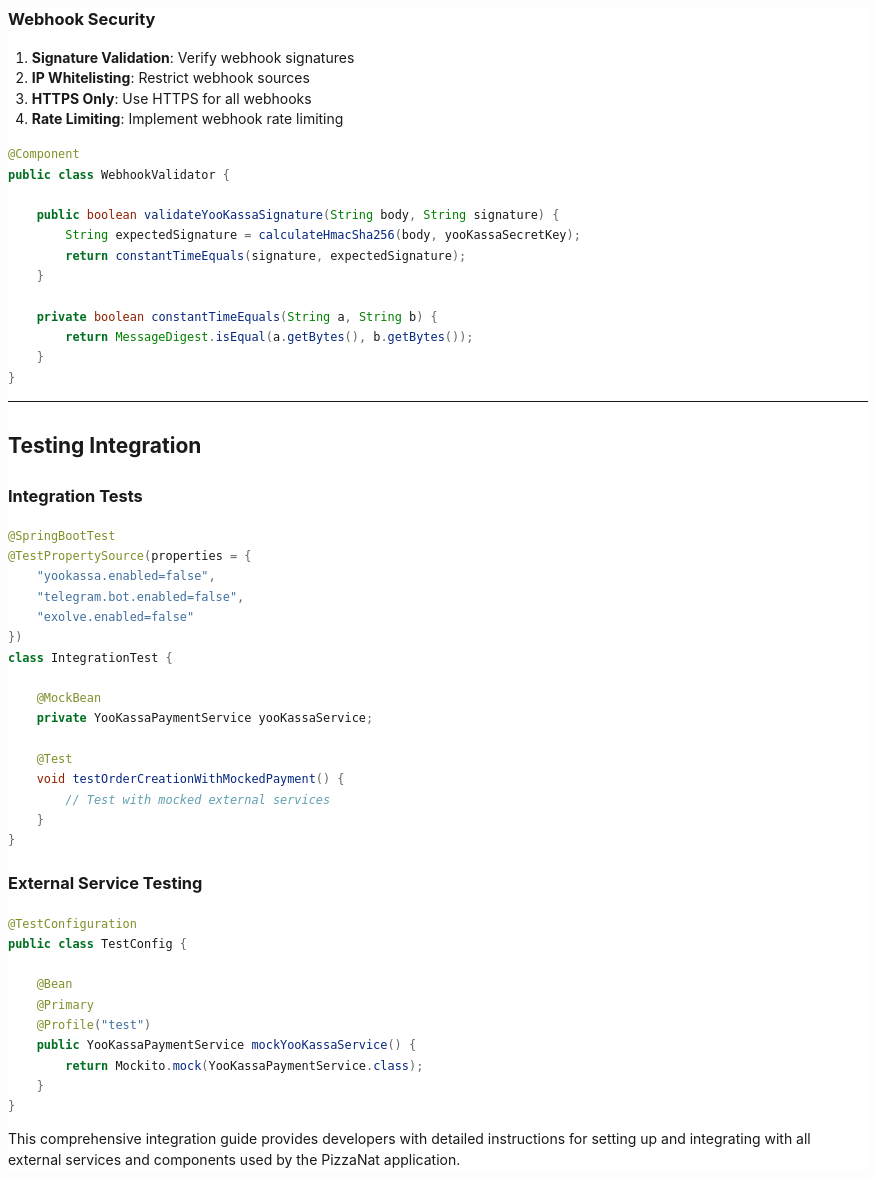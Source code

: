 ### Webhook Security
1. **Signature Validation**: Verify webhook signatures
2. **IP Whitelisting**: Restrict webhook sources
3. **HTTPS Only**: Use HTTPS for all webhooks
4. **Rate Limiting**: Implement webhook rate limiting

```java
@Component
public class WebhookValidator {
    
    public boolean validateYooKassaSignature(String body, String signature) {
        String expectedSignature = calculateHmacSha256(body, yooKassaSecretKey);
        return constantTimeEquals(signature, expectedSignature);
    }
    
    private boolean constantTimeEquals(String a, String b) {
        return MessageDigest.isEqual(a.getBytes(), b.getBytes());
    }
}
```

---

## Testing Integration

### Integration Tests
```java
@SpringBootTest
@TestPropertySource(properties = {
    "yookassa.enabled=false",
    "telegram.bot.enabled=false",
    "exolve.enabled=false"
})
class IntegrationTest {
    
    @MockBean
    private YooKassaPaymentService yooKassaService;
    
    @Test
    void testOrderCreationWithMockedPayment() {
        // Test with mocked external services
    }
}
```

### External Service Testing
```java
@TestConfiguration
public class TestConfig {
    
    @Bean
    @Primary
    @Profile("test")
    public YooKassaPaymentService mockYooKassaService() {
        return Mockito.mock(YooKassaPaymentService.class);
    }
}
```

This comprehensive integration guide provides developers with detailed instructions for setting up and integrating with all external services and components used by the PizzaNat application.